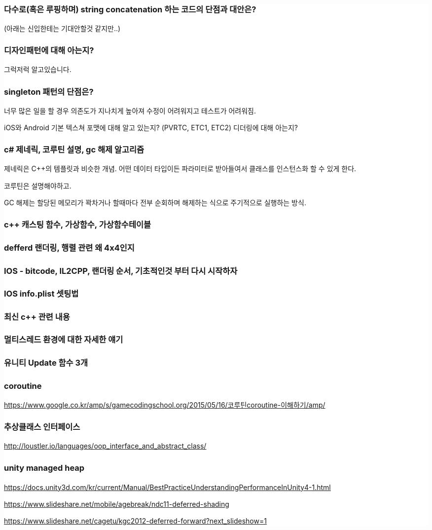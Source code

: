 ### 다수로(혹은 루핑하며) string concatenation 하는 코드의 단점과 대안은?

(아래는 신입한테는 기대안할것 같지만..)

### 디자인패턴에 대해 아는지?

그럭저럭 알고있습니다.

### singleton 패턴의 단점은?

너무 많은 일을 할 경우 의존도가 지나치게 높아져 수정이 어려워지고 테스트가 어려워짐.

iOS와 Android 기본 텍스쳐 포맷에 대해 알고 있는지? (PVRTC, ETC1, ETC2)
디더링에 대해 아는지?

### c# 제네릭, 코루틴 설명, gc 해제 알고리즘

제네릭은 C++의 템플릿과 비슷한 개념. 어떤 데이터 타입이든 파라미터로 받아들여서 클래스를 인스턴스화 할 수 있게 한다.

코루틴은 설명해야하고.

GC 해제는 할당된 메모리가 꽉차거나 할때마다 전부 순회하며 해제하는 식으로 주기적으로 실행하는 방식.

### c++ 캐스팅 함수, 가상함수, 가상함수테이블

### defferd 랜더링, 행렬 관련 왜 4x4인지

### IOS - bitcode, IL2CPP, 랜더링 순서, 기초적인것 부터 다시 시작하자

### IOS info.plist 셋팅법

### 최신 c++ 관련 내용

### 멀티스레드 환경에 대한 자세한 얘기

### 유니티 Update 함수 3개

### coroutine

https://www.google.co.kr/amp/s/gamecodingschool.org/2015/05/16/코루틴coroutine-이해하기/amp/

### 추상클래스 인터페이스

http://loustler.io/languages/oop_interface_and_abstract_class/

### unity managed heap

https://docs.unity3d.com/kr/current/Manual/BestPracticeUnderstandingPerformanceInUnity4-1.html

https://www.slideshare.net/mobile/agebreak/ndc11-deferred-shading

https://www.slideshare.net/cagetu/kgc2012-deferred-forward?next_slideshow=1
